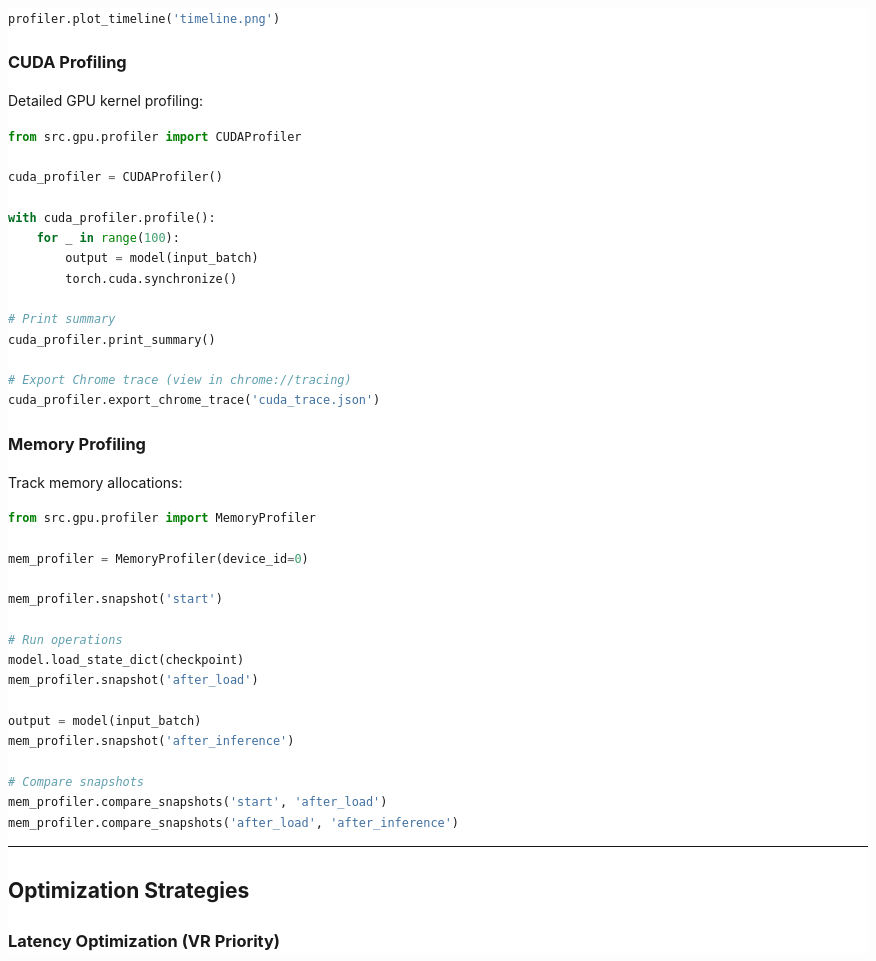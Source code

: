 ```python
profiler.plot_timeline('timeline.png')
```

### CUDA Profiling

Detailed GPU kernel profiling:

```python
from src.gpu.profiler import CUDAProfiler

cuda_profiler = CUDAProfiler()

with cuda_profiler.profile():
    for _ in range(100):
        output = model(input_batch)
        torch.cuda.synchronize()

# Print summary
cuda_profiler.print_summary()

# Export Chrome trace (view in chrome://tracing)
cuda_profiler.export_chrome_trace('cuda_trace.json')
```

### Memory Profiling

Track memory allocations:

```python
from src.gpu.profiler import MemoryProfiler

mem_profiler = MemoryProfiler(device_id=0)

mem_profiler.snapshot('start')

# Run operations
model.load_state_dict(checkpoint)
mem_profiler.snapshot('after_load')

output = model(input_batch)
mem_profiler.snapshot('after_inference')

# Compare snapshots
mem_profiler.compare_snapshots('start', 'after_load')
mem_profiler.compare_snapshots('after_load', 'after_inference')
```

---

## Optimization Strategies

### Latency Optimization (VR Priority)
